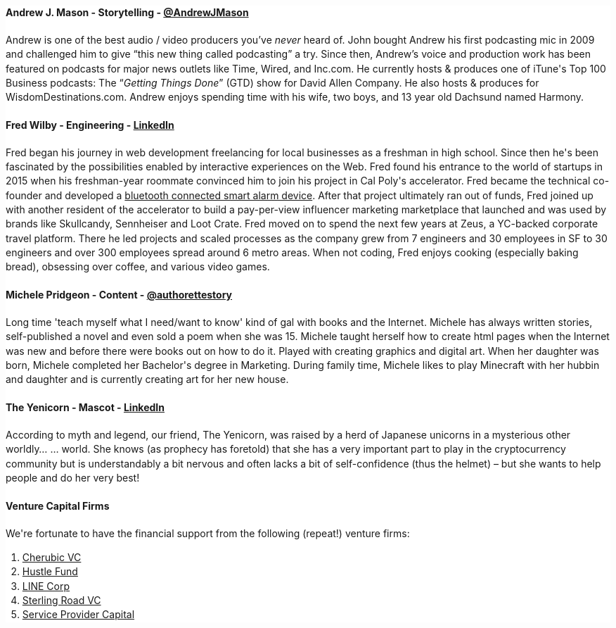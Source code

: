 
#### Andrew J. Mason - Storytelling - [@AndrewJMason](https://twitter.com/andrewjmason)

Andrew is one of the best audio / video producers you’ve *_never_* heard of. John bought Andrew his first podcasting mic in 2009 and challenged him to give “this new thing called podcasting” a try. Since then, Andrew’s voice and production work has been featured on podcasts for major news outlets like Time, Wired, and Inc.com. He currently hosts & produces one of iTune's Top 100 Business podcasts: The “_Getting Things Done_” (GTD) show for David Allen Company. He also hosts & produces for WisdomDestinations.com. Andrew enjoys spending time with his wife, two boys, and 13 year old Dachsund named Harmony.

#### Fred Wilby - Engineering - [LinkedIn](https://www.linkedin.com/in/fredwilby)

Fred began his journey in web development freelancing for local businesses as a freshman in high school. Since then he's been fascinated by the possibilities enabled by interactive experiences on the Web. Fred found his entrance to the world of startups in 2015 when his freshman-year roommate convinced him to join his project in Cal Poly's accelerator. Fred became the technical co-founder and developed a [bluetooth connected smart alarm device](https://www.cob.calpoly.edu/newsevents/cal-poly-startup-dives-head-first-into-ces/). After that project ultimately ran out of funds, Fred joined up with another resident of the accelerator to build a pay-per-view influencer marketing marketplace that launched and was used by brands like Skullcandy, Sennheiser and Loot Crate. Fred moved on to spend the next few years at Zeus, a YC-backed corporate travel platform. There he led projects and scaled processes as the company grew from 7 engineers and 30 employees in SF to 30 engineers and over 300 employees spread around 6 metro areas. When not coding, Fred enjoys cooking (especially baking bread), obsessing over coffee, and various video games.

#### Michele Pridgeon - Content - [@authorettestory](https://twitter.com/authorettestory)

Long time 'teach myself what I need/want to know' kind of gal with books and the Internet. Michele has always written stories, self-published a novel and even sold a poem when she was 15. Michele taught herself how to create html pages when the Internet was new and before there were books out on how to do it. Played with creating graphics and digital art. When her daughter was born, Michele completed her Bachelor's degree in Marketing. During family time, Michele likes to play Minecraft with her hubbin and daughter and is currently creating art for her new house.

#### The Yenicorn - Mascot - [LinkedIn](http://yenicorn.com/)

According to myth and legend, our friend, The Yenicorn, was raised by a herd of Japanese unicorns in a mysterious other worldly… … world. She knows (as prophecy has foretold) that she has a very important part to play in the cryptocurrency community but is understandably a bit nervous and often lacks a bit of self-confidence (thus the helmet)  – but she wants to help people and do her very best!

#### Venture Capital Firms

We're fortunate to have the financial support from the following (repeat!) venture firms:

1. [Cherubic VC](https://cherubic.com/)
2. [Hustle Fund](https://www.hustlefund.vc/)
3. [LINE Corp](https://lineventurescorp.com/en/)
4. [Sterling Road VC](https://www.sterlingroad.com/)
5. [Service Provider Capital](http://www.serviceprovidercapital.com/)
